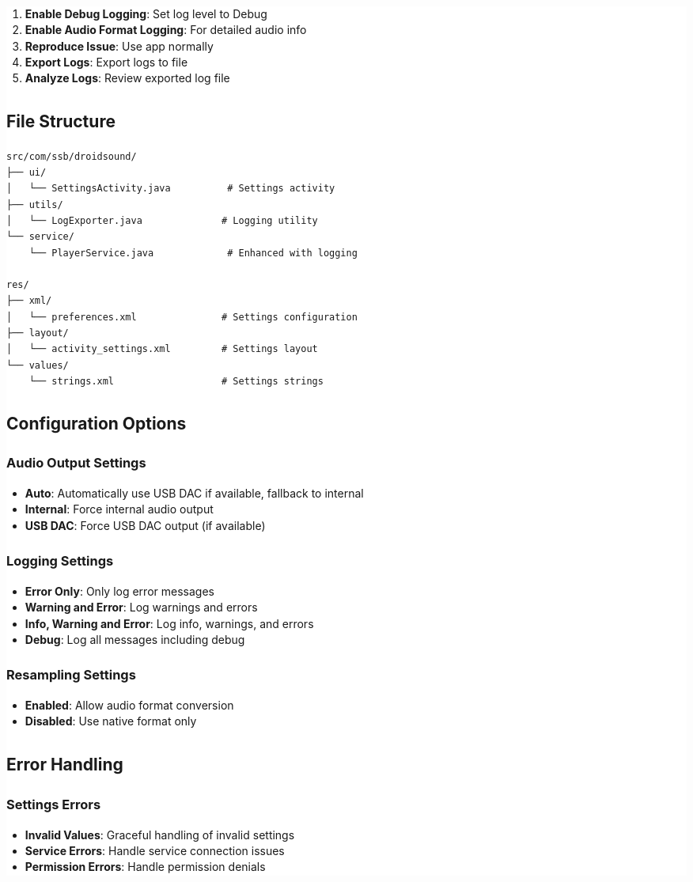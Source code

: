 1. **Enable Debug Logging**: Set log level to Debug
2. **Enable Audio Format Logging**: For detailed audio info
3. **Reproduce Issue**: Use app normally
4. **Export Logs**: Export logs to file
5. **Analyze Logs**: Review exported log file

## File Structure

```
src/com/ssb/droidsound/
├── ui/
│   └── SettingsActivity.java          # Settings activity
├── utils/
│   └── LogExporter.java              # Logging utility
└── service/
    └── PlayerService.java             # Enhanced with logging

res/
├── xml/
│   └── preferences.xml               # Settings configuration
├── layout/
│   └── activity_settings.xml         # Settings layout
└── values/
    └── strings.xml                   # Settings strings
```

## Configuration Options

### Audio Output Settings

- **Auto**: Automatically use USB DAC if available, fallback to internal
- **Internal**: Force internal audio output
- **USB DAC**: Force USB DAC output (if available)

### Logging Settings

- **Error Only**: Only log error messages
- **Warning and Error**: Log warnings and errors
- **Info, Warning and Error**: Log info, warnings, and errors
- **Debug**: Log all messages including debug

### Resampling Settings

- **Enabled**: Allow audio format conversion
- **Disabled**: Use native format only

## Error Handling

### Settings Errors
- **Invalid Values**: Graceful handling of invalid settings
- **Service Errors**: Handle service connection issues
- **Permission Errors**: Handle permission denials
